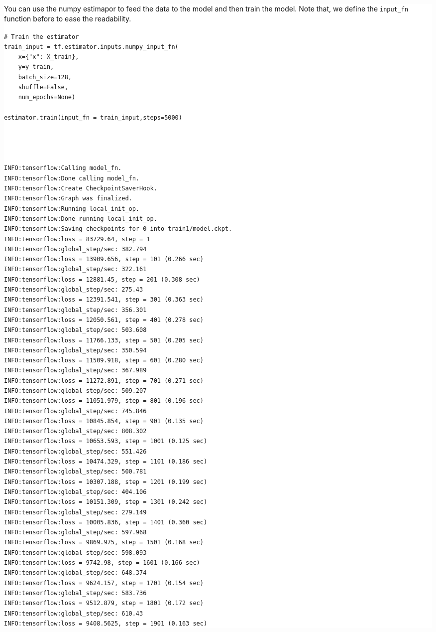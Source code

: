 
You can use the numpy estimapor to feed the data to the model and then train
the model. Note that, we define the ` input_fn ` function before to ease the
readability.


    
    # Train the estimator
    train_input = tf.estimator.inputs.numpy_input_fn(
        x={"x": X_train},
        y=y_train,
        batch_size=128,
        shuffle=False,
        num_epochs=None)
    
    estimator.train(input_fn = train_input,steps=5000) 


    
    
    INFO:tensorflow:Calling model_fn.
    INFO:tensorflow:Done calling model_fn.
    INFO:tensorflow:Create CheckpointSaverHook.
    INFO:tensorflow:Graph was finalized.
    INFO:tensorflow:Running local_init_op.
    INFO:tensorflow:Done running local_init_op.
    INFO:tensorflow:Saving checkpoints for 0 into train1/model.ckpt.
    INFO:tensorflow:loss = 83729.64, step = 1
    INFO:tensorflow:global_step/sec: 382.794
    INFO:tensorflow:loss = 13909.656, step = 101 (0.266 sec)
    INFO:tensorflow:global_step/sec: 322.161
    INFO:tensorflow:loss = 12881.45, step = 201 (0.308 sec)
    INFO:tensorflow:global_step/sec: 275.43
    INFO:tensorflow:loss = 12391.541, step = 301 (0.363 sec)
    INFO:tensorflow:global_step/sec: 356.301
    INFO:tensorflow:loss = 12050.561, step = 401 (0.278 sec)
    INFO:tensorflow:global_step/sec: 503.608
    INFO:tensorflow:loss = 11766.133, step = 501 (0.205 sec)
    INFO:tensorflow:global_step/sec: 350.594
    INFO:tensorflow:loss = 11509.918, step = 601 (0.280 sec)
    INFO:tensorflow:global_step/sec: 367.989
    INFO:tensorflow:loss = 11272.891, step = 701 (0.271 sec)
    INFO:tensorflow:global_step/sec: 509.207
    INFO:tensorflow:loss = 11051.979, step = 801 (0.196 sec)
    INFO:tensorflow:global_step/sec: 745.846
    INFO:tensorflow:loss = 10845.854, step = 901 (0.135 sec)
    INFO:tensorflow:global_step/sec: 808.302
    INFO:tensorflow:loss = 10653.593, step = 1001 (0.125 sec)
    INFO:tensorflow:global_step/sec: 551.426
    INFO:tensorflow:loss = 10474.329, step = 1101 (0.186 sec)
    INFO:tensorflow:global_step/sec: 500.781
    INFO:tensorflow:loss = 10307.188, step = 1201 (0.199 sec)
    INFO:tensorflow:global_step/sec: 404.106
    INFO:tensorflow:loss = 10151.309, step = 1301 (0.242 sec)
    INFO:tensorflow:global_step/sec: 279.149
    INFO:tensorflow:loss = 10005.836, step = 1401 (0.360 sec)
    INFO:tensorflow:global_step/sec: 597.968
    INFO:tensorflow:loss = 9869.975, step = 1501 (0.168 sec)
    INFO:tensorflow:global_step/sec: 598.093
    INFO:tensorflow:loss = 9742.98, step = 1601 (0.166 sec)
    INFO:tensorflow:global_step/sec: 648.374
    INFO:tensorflow:loss = 9624.157, step = 1701 (0.154 sec)
    INFO:tensorflow:global_step/sec: 583.736
    INFO:tensorflow:loss = 9512.879, step = 1801 (0.172 sec)
    INFO:tensorflow:global_step/sec: 610.43
    INFO:tensorflow:loss = 9408.5625, step = 1901 (0.163 sec)